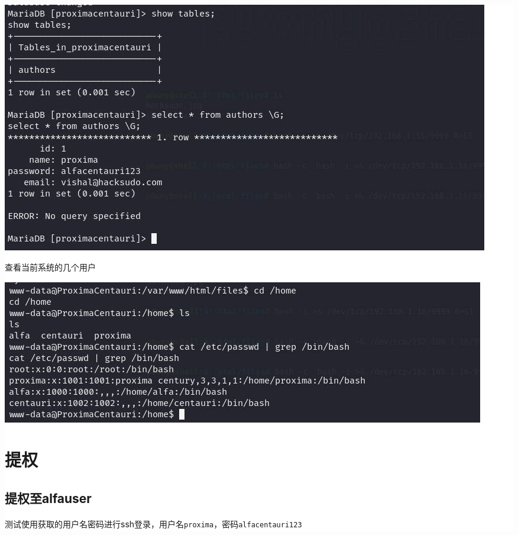 ![](./pic-PC/28.jpg)

查看当前系统的几个用户

![](./pic-PC/29.jpg)

# 提权

## 提权至alfauser

测试使用获取的用户名密码进行ssh登录，用户名`proxima`，密码`alfacentauri123`
